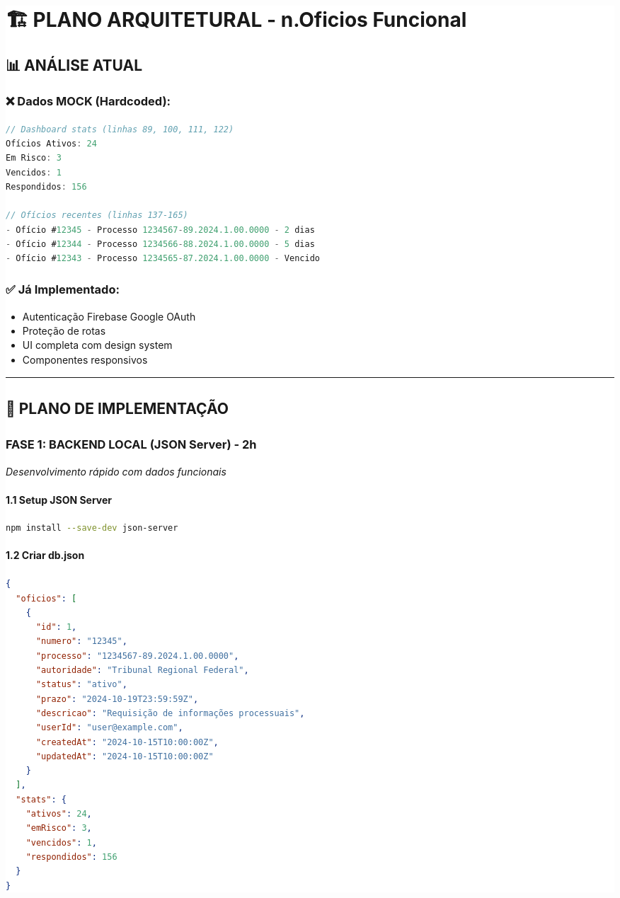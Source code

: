 # 🏗️ PLANO ARQUITETURAL - n.Oficios Funcional

## 📊 ANÁLISE ATUAL

### ❌ **Dados MOCK (Hardcoded):**
```typescript
// Dashboard stats (linhas 89, 100, 111, 122)
Ofícios Ativos: 24
Em Risco: 3
Vencidos: 1
Respondidos: 156

// Ofícios recentes (linhas 137-165)
- Ofício #12345 - Processo 1234567-89.2024.1.00.0000 - 2 dias
- Ofício #12344 - Processo 1234566-88.2024.1.00.0000 - 5 dias
- Ofício #12343 - Processo 1234565-87.2024.1.00.0000 - Vencido
```

### ✅ **Já Implementado:**
- Autenticação Firebase Google OAuth
- Proteção de rotas
- UI completa com design system
- Componentes responsivos

---

## 🎯 PLANO DE IMPLEMENTAÇÃO

### **FASE 1: BACKEND LOCAL (JSON Server) - 2h**
*Desenvolvimento rápido com dados funcionais*

#### **1.1 Setup JSON Server**
```bash
npm install --save-dev json-server
```

#### **1.2 Criar db.json**
```json
{
  "oficios": [
    {
      "id": 1,
      "numero": "12345",
      "processo": "1234567-89.2024.1.00.0000",
      "autoridade": "Tribunal Regional Federal",
      "status": "ativo",
      "prazo": "2024-10-19T23:59:59Z",
      "descricao": "Requisição de informações processuais",
      "userId": "user@example.com",
      "createdAt": "2024-10-15T10:00:00Z",
      "updatedAt": "2024-10-15T10:00:00Z"
    }
  ],
  "stats": {
    "ativos": 24,
    "emRisco": 3,
    "vencidos": 1,
    "respondidos": 156
  }
}
```
